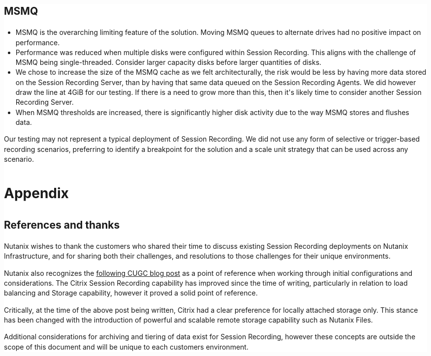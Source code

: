 ## MSMQ

- MSMQ is the overarching limiting feature of the solution. Moving MSMQ queues to alternate drives had no positive impact on performance.
- Performance was reduced when multiple disks were configured within Session Recording. This aligns with the challenge of MSMQ being single-threaded. Consider larger capacity disks before larger quantities of disks.
- We chose to increase the size of the MSMQ cache as we felt architecturally, the risk would be less by having more data stored on the Session Recording Server, than by having that same data queued on the Session Recording Agents. We did however draw the line at 4GiB for our testing. If there is a need to grow more than this, then it's likely time to consider another Session Recording Server.
- When MSMQ thresholds are increased, there is significantly higher disk activity due to the way MSMQ stores and flushes data.

Our testing may not represent a typical deployment of Session Recording. We did not use any form of selective or trigger-based recording scenarios, preferring to identify a breakpoint for the solution and a scale unit strategy that can be used across any scenario. 

# Appendix

## References and thanks

Nutanix wishes to thank the customers who shared their time to discuss existing Session Recording deployments on Nutanix Infrastructure, and for sharing both their challenges, and resolutions to those challenges for their unique environments.

Nutanix also recognizes the [following CUGC blog post](https://blogs.mycugc.org/2019/04/02/scaling-and-load-balancing-session-recording/) as a point of reference when working through initial configurations and considerations. The Citrix Session Recording capability has improved since the time of writing, particularly in relation to load balancing and Storage capability, however it proved a solid point of reference.

Critically, at the time of the above post being written, Citrix had a clear preference for locally attached storage only. This stance has been changed with the introduction of powerful and scalable remote storage capability such as Nutanix Files.

Additional considerations for archiving and tiering of data exist for Session Recording, however these concepts are outside the scope of this document and will be unique to each customers environment.
